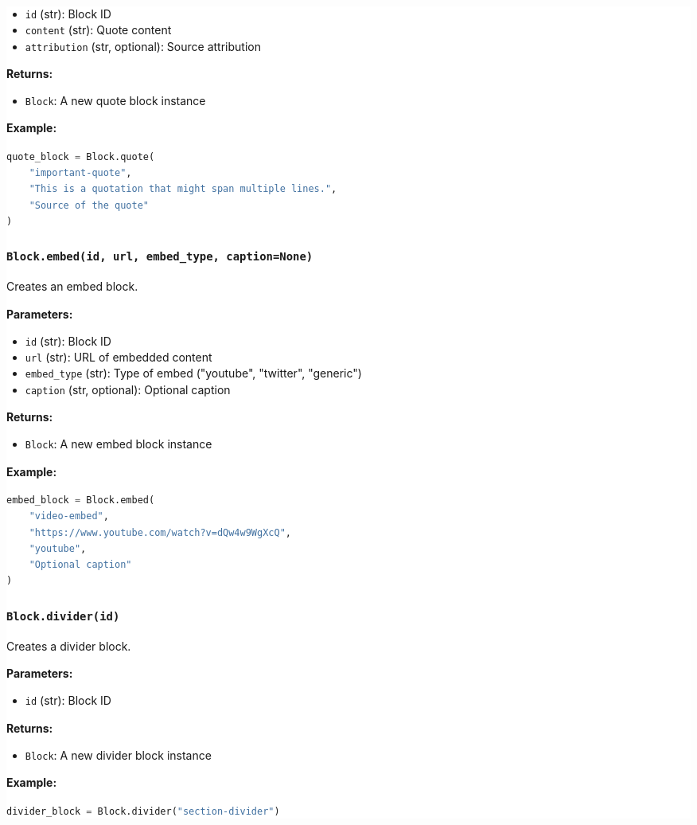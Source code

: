 - `id` (str): Block ID
- `content` (str): Quote content
- `attribution` (str, optional): Source attribution

**Returns:**

- `Block`: A new quote block instance

**Example:**

```python
quote_block = Block.quote(
    "important-quote",
    "This is a quotation that might span multiple lines.",
    "Source of the quote"
)
```

### `Block.embed(id, url, embed_type, caption=None)`

Creates an embed block.

**Parameters:**

- `id` (str): Block ID
- `url` (str): URL of embedded content
- `embed_type` (str): Type of embed ("youtube", "twitter", "generic")
- `caption` (str, optional): Optional caption

**Returns:**

- `Block`: A new embed block instance

**Example:**

```python
embed_block = Block.embed(
    "video-embed",
    "https://www.youtube.com/watch?v=dQw4w9WgXcQ",
    "youtube",
    "Optional caption"
)
```

### `Block.divider(id)`

Creates a divider block.

**Parameters:**

- `id` (str): Block ID

**Returns:**

- `Block`: A new divider block instance

**Example:**

```python
divider_block = Block.divider("section-divider")
```
